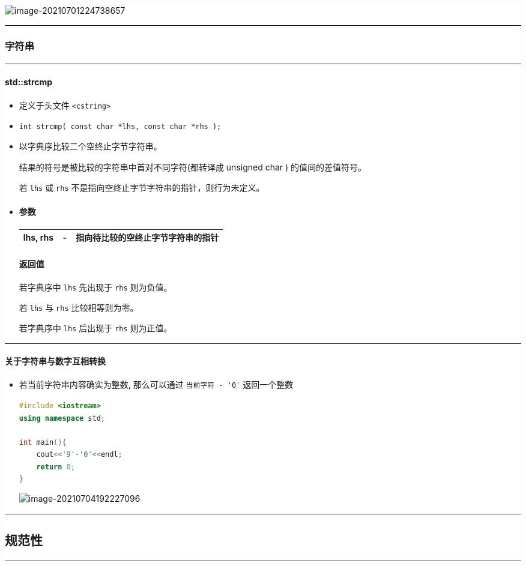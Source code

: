 ![image-20210701224738657](http://cdn.ayusummer233.top/img/20210701224738.png)

----

### 字符串

---

#### std::strcmp

- 定义于头文件 `<cstring>`

- `int strcmp( const char *lhs, const char *rhs );`

- 以字典序比较二个空终止字节字符串。

  结果的符号是被比较的字符串中首对不同字符(都转译成 unsigned char ) 的值间的差值符号。

  若 `lhs` 或 `rhs` 不是指向空终止字节字符串的指针，则行为未定义。

- #### 参数

  | lhs, rhs | -   | 指向待比较的空终止字节字符串的指针 |
  | -------- | --- | ---------------------------------- |

  #### 返回值

  若字典序中 `lhs` 先出现于 `rhs` 则为负值。

  若 `lhs` 与 `rhs` 比较相等则为零。

  若字典序中 `lhs` 后出现于 `rhs` 则为正值。

---

#### 关于字符串与数字互相转换

- 若当前字符串内容确实为整数, 那么可以通过 `当前字符 - '0'` 返回一个整数

  ```cpp
  #include <iostream>
  using namespace std;
  
  int main(){
      cout<<'9'-'0'<<endl;
      return 0;
  }
  ```

  ![image-20210704192227096](http://cdn.ayusummer233.top/img/20210704192234.png)

  

------
## 规范性

---
